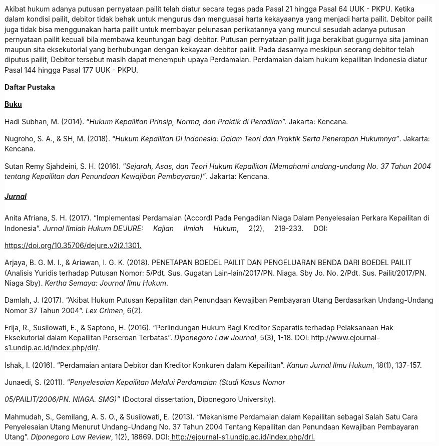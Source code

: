<p><span class="font7">Akibat hukum adanya putusan pernyataan pailit telah diatur secara tegas pada Pasal 21 hingga Pasal 64 UUK - PKPU. Ketika dalam kondisi pailit, debitor tidak behak untuk mengurus dan menguasai harta kekayaanya yang menjadi harta pailit. Debitor pailit juga tidak bisa menggunakan harta pailit untuk membayar pelunasan perikatannya yang muncul sesudah adanya putusan pernyataan pailit kecuali bila membawa keuntungan bagi debitor. Putusan pernyataan pailit juga berakibat gugurnya sita jaminan maupun sita eksekutorial yang berhubungan dengan kekayaan debitor pailit. Pada dasarnya meskipun seorang debitor telah diputus pailit, Debitor tersebut masih dapat menempuh upaya Perdamaian. Perdamaian dalam hukum kepailitan Indonesia diatur Pasal 144 hingga Pasal 177 UUK - PKPU.</span></p>
<p><span class="font7" style="font-weight:bold;">Daftar Pustaka</span></p>
<p><span class="font6" style="font-weight:bold;text-decoration:underline;">Buku</span></p>
<p><span class="font7">Hadi Subhan, M. (2014). “</span><span class="font7" style="font-style:italic;">Hukum Kepailitan Prinsip, Norma, dan Praktik di Peradilan”. </span><span class="font7">Jakarta: Kencana.</span></p>
<p><span class="font7">Nugroho, S. A., &amp;&nbsp;SH, M. (2018). “</span><span class="font7" style="font-style:italic;">Hukum Kepailitan Di Indonesia: Dalam Teori dan Praktik Serta Penerapan Hukumnya”</span><span class="font7">. Jakarta: Kencana.</span></p>
<p><span class="font7">Sutan Remy Sjahdeini, S. H. (2016). “</span><span class="font7" style="font-style:italic;">Sejarah, Asas, dan Teori Hukum Kepailitan (Memahami undang-undang No. 37 Tahun 2004 tentang Kepailitan dan Penundaan Kewajiban Pembayaran)”</span><span class="font7">. Jakarta: Kencana.</span></p>
<h5><a name="bookmark14"></a><span class="font6" style="font-weight:bold;text-decoration:underline;"><a name="bookmark15"></a>Jurnal</span></h5>
<p><span class="font7">Anita Afriana, S. H. (2017). “Implementasi Perdamaian (Accord) Pada Pengadilan Niaga Dalam Penyelesaian Perkara Kepailitan di Indonesia”. </span><span class="font7" style="font-style:italic;">Jurnal Ilmiah Hukum DE'JURE: &nbsp;&nbsp;&nbsp;&nbsp;Kajian &nbsp;&nbsp;&nbsp;&nbsp;Ilmiah &nbsp;&nbsp;&nbsp;&nbsp;Hukum</span><span class="font7">, &nbsp;&nbsp;&nbsp;&nbsp;2(2), &nbsp;&nbsp;&nbsp;&nbsp;219-233. &nbsp;&nbsp;&nbsp;&nbsp;DOI:</span></p>
<p><a href="https://doi.org/10.35706/dejure.v2i2.1301"><span class="font7" style="text-decoration:underline;">https://doi.org/10.35706/dejure.v2i2.1301</span><span class="font7">.</span></a></p>
<p><span class="font7">Arjaya, B. G. M. I., &amp;&nbsp;Ariawan, I. G. K. (2018). PENETAPAN BOEDEL PAILIT DAN PENGELUARAN BENDA DARI BOEDEL PAILIT (Analisis Yuridis terhadap Putusan Nomor: 5/Pdt. Sus. Gugatan Lain-lain/2017/PN. Niaga. Sby Jo. No. 2/Pdt. Sus. Pailit/2017/PN. Niaga Sby). </span><span class="font7" style="font-style:italic;">Kertha Semaya: Journal Ilmu Hukum</span><span class="font7">.</span></p>
<p><span class="font7">Damlah, J. (2017). “Akibat Hukum Putusan Kepailitan dan Penundaan Kewajiban Pembayaran Utang Berdasarkan Undang-Undang Nomor 37 Tahun 2004”. </span><span class="font7" style="font-style:italic;">Lex Crimen</span><span class="font7">, 6(2).</span></p>
<p><span class="font7">Frija, R., Susilowati, E., &amp;&nbsp;Saptono, H. (2016). “Perlindungan Hukum Bagi Kreditor Separatis terhadap Pelaksanaan Hak Eksekutorial dalam Kepailitan Perseroan Terbatas”. </span><span class="font7" style="font-style:italic;">Diponegoro Law Journal</span><span class="font7">, 5(3), 1-18. DOI:</span><a href="http://www.ejournal-s1.undip.ac.id/index.php/dlr/"><span class="font7"> </span><span class="font7" style="text-decoration:underline;">http://www.ejournal-</span></a><span class="font7" style="text-decoration:underline;"></span><a href="http://www.ejournal-s1.undip.ac.id/index.php/dlr/"><span class="font7" style="text-decoration:underline;">s1.undip.ac.id/index.php/dlr/</span><span class="font7">.</span></a></p>
<p><span class="font7">Ishak, I. (2016). “Perdamaian antara Debitor dan Kreditor Konkuren dalam Kepailitan”. </span><span class="font7" style="font-style:italic;">Kanun Jurnal Ilmu Hukum</span><span class="font7">, 18(1), 137-157.</span></p>
<p><span class="font7">Junaedi, S. (2011). “</span><span class="font7" style="font-style:italic;">Penyelesaian Kepailitan Melalui Perdamaian (Studi Kasus Nomor</span></p>
<p><span class="font7" style="font-style:italic;">05/PAILIT/2006/PN. NIAGA. SMG)”</span><span class="font7"> (Doctoral dissertation, Diponegoro University).</span></p>
<p><span class="font7">Mahmudah, S., Gemilang, A. S. O., &amp;&nbsp;Susilowati, E. (2013). “Mekanisme Perdamaian dalam Kepailitan sebagai Salah Satu Cara Penyelesaian Utang Menurut Undang-Undang No. 37 Tahun 2004 Tentang Kepailitan dan Penundaan Kewajiban Pembayaran Utang”. </span><span class="font7" style="font-style:italic;">Diponegoro Law Review</span><span class="font7">, 1(2), 18869. DOI:</span><a href="http://ejournal-s1.undip.ac.id/index.php/drl"><span class="font7"> </span><span class="font7" style="text-decoration:underline;">http://ejournal-</span></a><span class="font7" style="text-decoration:underline;"></span><a href="http://ejournal-s1.undip.ac.id/index.php/drl"><span class="font7" style="text-decoration:underline;">s1.undip.ac.id/index.php/drl</span><span class="font7">.</span></a></p>